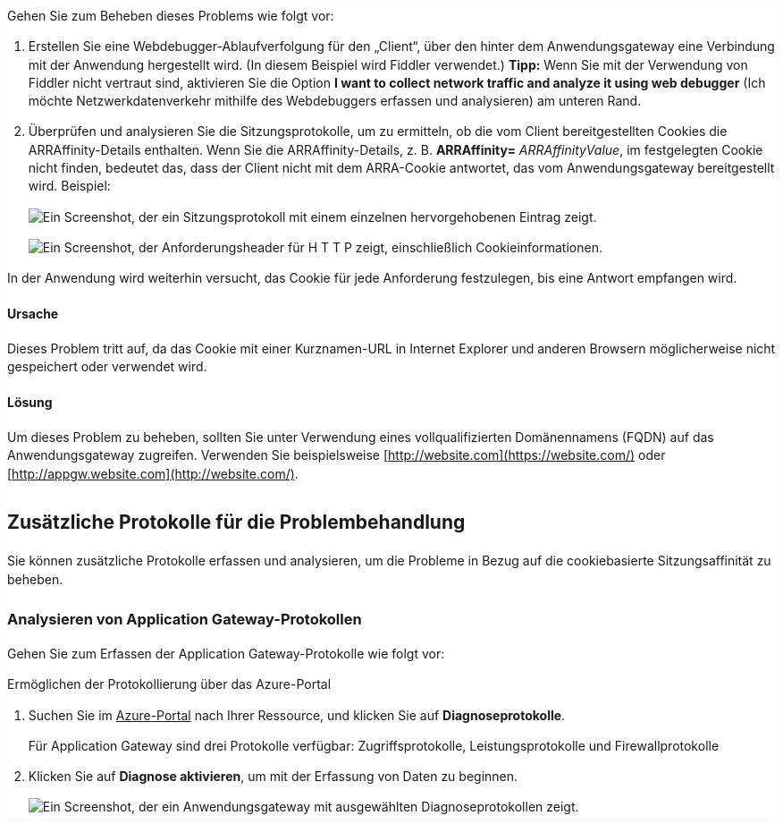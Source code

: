 Gehen Sie zum Beheben dieses Problems wie folgt vor:

1. Erstellen Sie eine Webdebugger-Ablaufverfolgung für den „Client“, über den hinter dem Anwendungsgateway eine Verbindung mit der Anwendung hergestellt wird. (In diesem Beispiel wird Fiddler verwendet.)
    **Tipp:** Wenn Sie mit der Verwendung von Fiddler nicht vertraut sind, aktivieren Sie die Option **I want to collect network traffic and analyze it using web debugger** (Ich möchte Netzwerkdatenverkehr mithilfe des Webdebuggers erfassen und analysieren) am unteren Rand.

2. Überprüfen und analysieren Sie die Sitzungsprotokolle, um zu ermitteln, ob die vom Client bereitgestellten Cookies die ARRAffinity-Details enthalten. Wenn Sie die ARRAffinity-Details, z. B. **ARRAffinity=** *ARRAffinityValue*, im festgelegten Cookie nicht finden, bedeutet das, dass der Client nicht mit dem ARRA-Cookie antwortet, das vom Anwendungsgateway bereitgestellt wird.
    Beispiel:

    ![Ein Screenshot, der ein Sitzungsprotokoll mit einem einzelnen hervorgehobenen Eintrag zeigt.](./media/how-to-troubleshoot-application-gateway-session-affinity-issues/troubleshoot-session-affinity-issues-3.png)

    ![Ein Screenshot, der Anforderungsheader für H T T P zeigt, einschließlich Cookieinformationen.](./media/how-to-troubleshoot-application-gateway-session-affinity-issues/troubleshoot-session-affinity-issues-4.png)

In der Anwendung wird weiterhin versucht, das Cookie für jede Anforderung festzulegen, bis eine Antwort empfangen wird.

#### <a name="cause"></a>Ursache

Dieses Problem tritt auf, da das Cookie mit einer Kurznamen-URL in Internet Explorer und anderen Browsern möglicherweise nicht gespeichert oder verwendet wird.

#### <a name="resolution"></a>Lösung

Um dieses Problem zu beheben, sollten Sie unter Verwendung eines vollqualifizierten Domänennamens (FQDN) auf das Anwendungsgateway zugreifen. Verwenden Sie beispielsweise [http://website.com](https://website.com/) oder [http://appgw.website.com](http://website.com/).

## <a name="additional-logs-to-troubleshoot"></a>Zusätzliche Protokolle für die Problembehandlung

Sie können zusätzliche Protokolle erfassen und analysieren, um die Probleme in Bezug auf die cookiebasierte Sitzungsaffinität zu beheben.

### <a name="analyze-application-gateway-logs"></a>Analysieren von Application Gateway-Protokollen

Gehen Sie zum Erfassen der Application Gateway-Protokolle wie folgt vor:

Ermöglichen der Protokollierung über das Azure-Portal

1. Suchen Sie im [Azure-Portal](https://portal.azure.com/) nach Ihrer Ressource, und klicken Sie auf **Diagnoseprotokolle**.

   Für Application Gateway sind drei Protokolle verfügbar: Zugriffsprotokolle, Leistungsprotokolle und Firewallprotokolle

2. Klicken Sie auf **Diagnose aktivieren**, um mit der Erfassung von Daten zu beginnen.

   ![Ein Screenshot, der ein Anwendungsgateway mit ausgewählten Diagnoseprotokollen zeigt.](./media/how-to-troubleshoot-application-gateway-session-affinity-issues/troubleshoot-session-affinity-issues-5.png)
